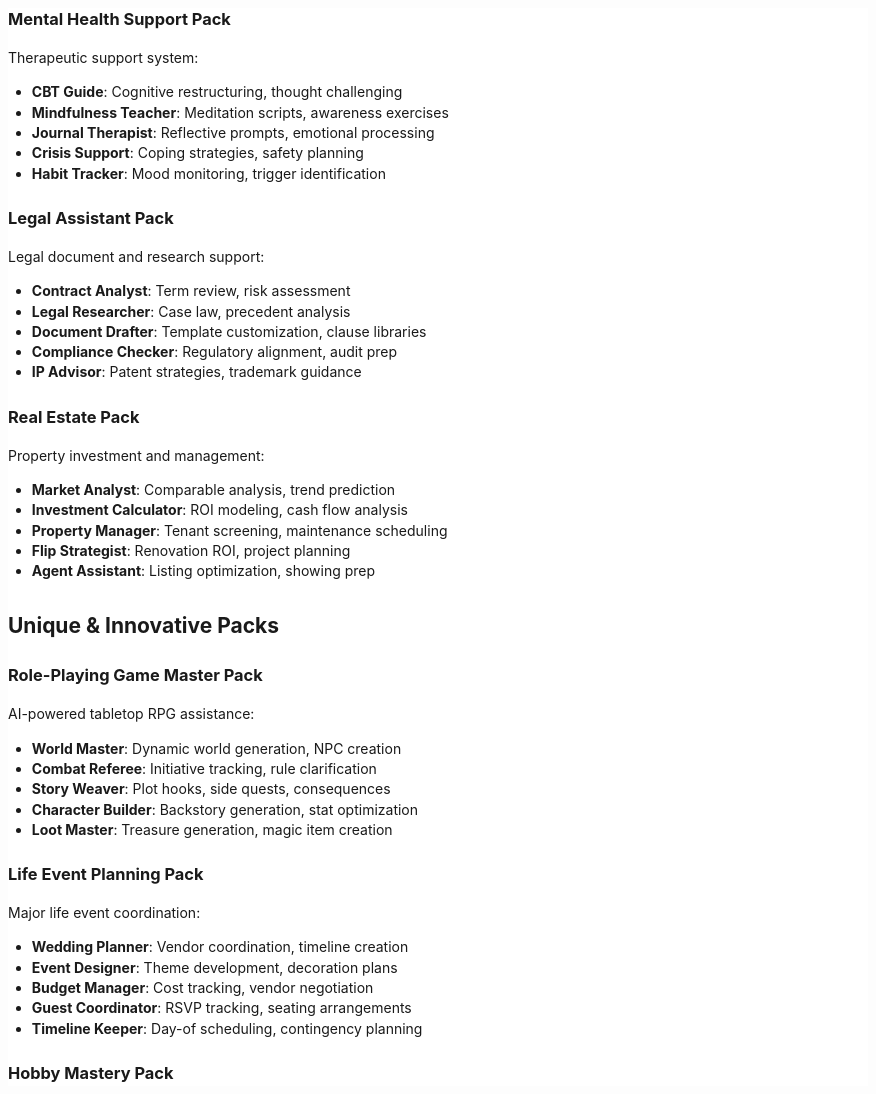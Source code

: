 ### Mental Health Support Pack

Therapeutic support system:

- **CBT Guide**: Cognitive restructuring, thought challenging
- **Mindfulness Teacher**: Meditation scripts, awareness exercises
- **Journal Therapist**: Reflective prompts, emotional processing
- **Crisis Support**: Coping strategies, safety planning
- **Habit Tracker**: Mood monitoring, trigger identification

### Legal Assistant Pack

Legal document and research support:

- **Contract Analyst**: Term review, risk assessment
- **Legal Researcher**: Case law, precedent analysis
- **Document Drafter**: Template customization, clause libraries
- **Compliance Checker**: Regulatory alignment, audit prep
- **IP Advisor**: Patent strategies, trademark guidance

### Real Estate Pack

Property investment and management:

- **Market Analyst**: Comparable analysis, trend prediction
- **Investment Calculator**: ROI modeling, cash flow analysis
- **Property Manager**: Tenant screening, maintenance scheduling
- **Flip Strategist**: Renovation ROI, project planning
- **Agent Assistant**: Listing optimization, showing prep

## Unique & Innovative Packs

### Role-Playing Game Master Pack

AI-powered tabletop RPG assistance:

- **World Master**: Dynamic world generation, NPC creation
- **Combat Referee**: Initiative tracking, rule clarification
- **Story Weaver**: Plot hooks, side quests, consequences
- **Character Builder**: Backstory generation, stat optimization
- **Loot Master**: Treasure generation, magic item creation

### Life Event Planning Pack

Major life event coordination:

- **Wedding Planner**: Vendor coordination, timeline creation
- **Event Designer**: Theme development, decoration plans
- **Budget Manager**: Cost tracking, vendor negotiation
- **Guest Coordinator**: RSVP tracking, seating arrangements
- **Timeline Keeper**: Day-of scheduling, contingency planning

### Hobby Mastery Pack
